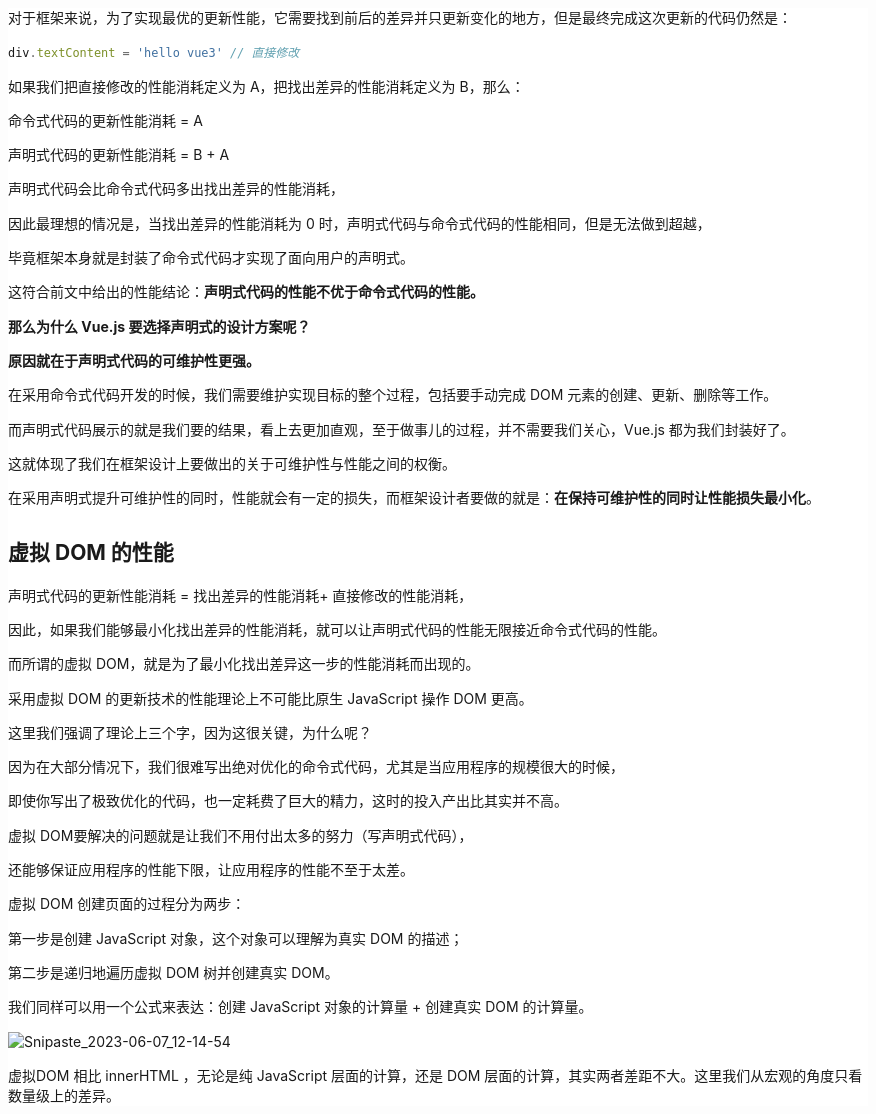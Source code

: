 对于框架来说，为了实现最优的更新性能，它需要找到前后的差异并只更新变化的地方，但是最终完成这次更新的代码仍然是：

```js
div.textContent = 'hello vue3' // 直接修改
```

如果我们把直接修改的性能消耗定义为 A，把找出差异的性能消耗定义为 B，那么：

命令式代码的更新性能消耗 = A

声明式代码的更新性能消耗 = B + A

声明式代码会比命令式代码多出找出差异的性能消耗，

因此最理想的情况是，当找出差异的性能消耗为 0 时，声明式代码与命令式代码的性能相同，但是无法做到超越，

毕竟框架本身就是封装了命令式代码才实现了面向用户的声明式。

这符合前文中给出的性能结论：**声明式代码的性能不优于命令式代码的性能。**

**那么为什么 Vue.js 要选择声明式的设计方案呢？**

**原因就在于声明式代码的可维护性更强。**

在采用命令式代码开发的时候，我们需要维护实现目标的整个过程，包括要手动完成 DOM 元素的创建、更新、删除等工作。

而声明式代码展示的就是我们要的结果，看上去更加直观，至于做事儿的过程，并不需要我们关心，Vue.js 都为我们封装好了。

这就体现了我们在框架设计上要做出的关于可维护性与性能之间的权衡。

在采用声明式提升可维护性的同时，性能就会有一定的损失，而框架设计者要做的就是：**在保持可维护性的同时让性能损失最小化**。

## 虚拟 DOM 的性能

声明式代码的更新性能消耗 = 找出差异的性能消耗+ 直接修改的性能消耗，

因此，如果我们能够最小化找出差异的性能消耗，就可以让声明式代码的性能无限接近命令式代码的性能。

而所谓的虚拟 DOM，就是为了最小化找出差异这一步的性能消耗而出现的。

采用虚拟 DOM 的更新技术的性能理论上不可能比原生 JavaScript 操作 DOM 更高。

这里我们强调了理论上三个字，因为这很关键，为什么呢？

因为在大部分情况下，我们很难写出绝对优化的命令式代码，尤其是当应用程序的规模很大的时候，

即使你写出了极致优化的代码，也一定耗费了巨大的精力，这时的投入产出比其实并不高。

虚拟 DOM要解决的问题就是让我们不用付出太多的努力（写声明式代码），

还能够保证应用程序的性能下限，让应用程序的性能不至于太差。

虚拟 DOM 创建页面的过程分为两步：

第一步是创建 JavaScript 对象，这个对象可以理解为真实 DOM 的描述；

第二步是递归地遍历虚拟 DOM 树并创建真实 DOM。

我们同样可以用一个公式来表达：创建 JavaScript 对象的计算量 + 创建真实 DOM 的计算量。

![Snipaste_2023-06-07_12-14-54](https://cdn.nlark.com/yuque/0/2023/png/1614731/1686111321506-f8090c87-9f8f-40ce-a281-2c6a733607b1.png)

虚拟DOM 相比 innerHTML ，无论是纯 JavaScript 层面的计算，还是 DOM 层面的计算，其实两者差距不大。这里我们从宏观的角度只看数量级上的差异。
